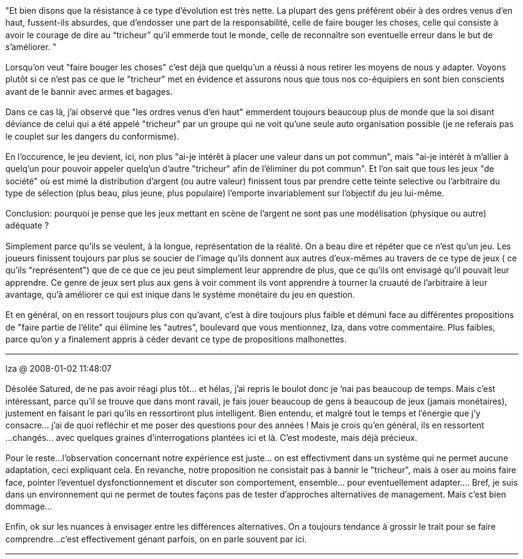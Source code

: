 "Et bien disons que la résistance à ce type d’évolution est très nette. La plupart des gens préférent obéir à des ordres venus d’en haut, fussent-ils absurdes, que d’endosser une part de la responsabilité, celle de faire bouger les choses, celle qui consiste à avoir le courage de dire au “tricheur” qu’il emmerde tout le monde, celle de reconnaître son eventuelle erreur dans le but de s’améliorer. "

Lorsqu’on veut "faire bouger les choses" c’est déjà que quelqu’un a réussi à nous retirer les moyens de nous y adapter. Voyons plutôt si ce n’est pas ce que le "tricheur" met en évidence et assurons nous que tous nos co-équipiers en sont bien conscients avant de le bannir avec armes et bagages.

Dans ce cas là, j’ai observé que "les ordres venus d’en haut" emmerdent toujours beaucoup plus de monde que la soi disant déviance de celui qui a été appelé "tricheur" par un groupe qui ne voit qu’une seule auto organisation possible (je ne referais pas le couplet sur les dangers du conformisme). 

En l’occurence, le jeu devient, ici, non plus "ai-je intérêt à placer une valeur dans un pot commun", mais "ai-je intérêt à m’allier à quelq’un pour pouvoir appeler quelq’un d’autre "tricheur" afin de l’éliminer du pot commun". Et l’on sait que tous les jeux "de société" où est mimé la distribution d’argent (ou autre valeur) finissent tous par prendre cette teinte selective ou l’arbitraire du type de sélection (plus beau, plus jeune, plus populaire) l’emporte invariablement sur l’objectif du jeu lui-même.

Conclusion: pourquoi je pense que les jeux mettant en scène de l’argent ne sont pas une modélisation (physique ou autre) adéquate ?

Simplement parce qu’ils se veulent, à la longue, représentation de la réalité. On a beau dire et répéter que ce n’est qu’un jeu. Les joueurs finissent toujours par plus se soucier de l’image qu’ils donnent aux autres d’eux-mêmes au travers de ce type de jeux ( ce qu’ils "représentent") que de ce que ce jeu peut simplement leur apprendre de plus, que ce qu’ils ont envisagé qu’il pouvait leur apprendre. Ce genre de jeux sert plus aux gens à voir comment ils vont apprendre à tourner la cruauté de l’arbitraire à leur avantage, qu’à améliorer ce qui est inique dans le système monétaire du jeu en question.

Et en général, on en ressort toujours plus con qu’avant, c’est à dire toujours plus faible et démuni face au différentes propositions de "faire partie de l’élite" qui élimine les "autres", boulevard que vous mentionnez, Iza, dans votre commentaire. Plus faibles, parce qu’on y a finalement appris à céder devant ce type de propositions malhonettes.

---

Iza @ 2008-01-02 11:48:07

Désolée Satured, de ne pas avoir réagi plus tôt... et hélas, j’ai repris le boulot donc je ’nai pas beaucoup de temps. Mais c’est intéressant, parce qu’il se trouve que dans mont ravail, je fais jouer beaucoup de gens à beaucoup de jeux (jamais monétaires), justement en faisant le pari qu’ils en ressortiront plus intelligent. Bien entendu, et malgré tout le temps et l’énergie que j’y consacre... j’ai de quoi refléchir et me poser des questions pour des années ! Mais je crois qu’en général, ils en ressortent ...changés... avec quelques graines d’interrogations plantées ici et là. C’est modeste, mais déjà précieux.

Pour le reste...l’observation concernant notre expérience est juste... on est effectivment dans un système qui ne permet aucune adaptation, ceci expliquant cela. En revanche, notre proposition ne consistait pas à bannir le "tricheur", mais à oser au moins faire face, pointer l’eventuel dysfonctionnement et discuter son comportement, ensemble... pour eventuellement adapter.... Bref, je suis dans un environnement qui ne permet de toutes façons pas de tester d’approches alternatives de management. Mais c’est bien dommage...

Enfin, ok sur les nuances à envisager entre les différences alternatives. On a toujours tendance à grossir le trait pour se faire comprendre...c’est effectivement génant parfois, on en parle souvent par ici.

---

